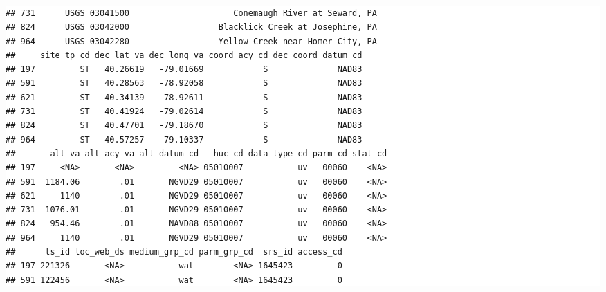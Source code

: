     ## 731      USGS 03041500                     Conemaugh River at Seward, PA
    ## 824      USGS 03042000                  Blacklick Creek at Josephine, PA
    ## 964      USGS 03042280                  Yellow Creek near Homer City, PA
    ##     site_tp_cd dec_lat_va dec_long_va coord_acy_cd dec_coord_datum_cd
    ## 197         ST   40.26619   -79.01669            S              NAD83
    ## 591         ST   40.28563   -78.92058            S              NAD83
    ## 621         ST   40.34139   -78.92611            S              NAD83
    ## 731         ST   40.41924   -79.02614            S              NAD83
    ## 824         ST   40.47701   -79.18670            S              NAD83
    ## 964         ST   40.57257   -79.10337            S              NAD83
    ##       alt_va alt_acy_va alt_datum_cd   huc_cd data_type_cd parm_cd stat_cd
    ## 197     <NA>       <NA>         <NA> 05010007           uv   00060    <NA>
    ## 591  1184.06        .01       NGVD29 05010007           uv   00060    <NA>
    ## 621     1140        .01       NGVD29 05010007           uv   00060    <NA>
    ## 731  1076.01        .01       NGVD29 05010007           uv   00060    <NA>
    ## 824   954.46        .01       NAVD88 05010007           uv   00060    <NA>
    ## 964     1140        .01       NGVD29 05010007           uv   00060    <NA>
    ##      ts_id loc_web_ds medium_grp_cd parm_grp_cd  srs_id access_cd
    ## 197 221326       <NA>           wat        <NA> 1645423         0
    ## 591 122456       <NA>           wat        <NA> 1645423         0